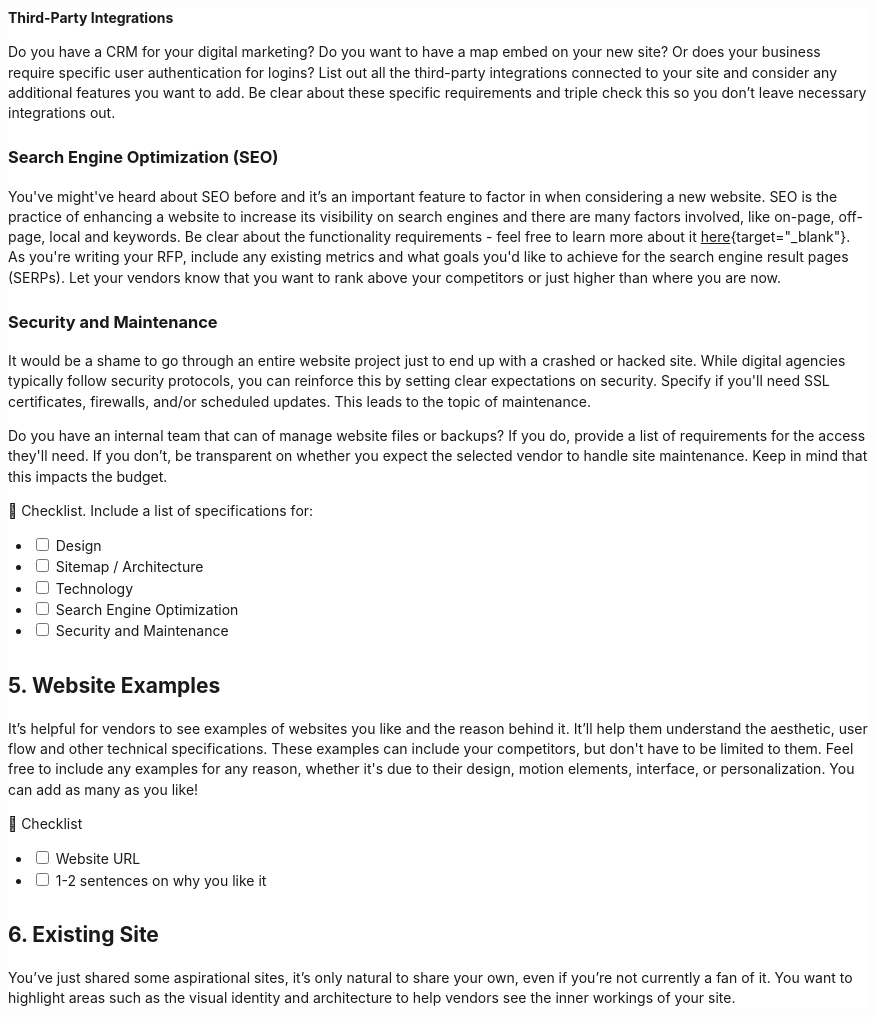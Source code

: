 **Third-Party Integrations**

Do you have a CRM for your digital marketing? Do you want to have a map embed on your new site? Or does your business require specific user authentication for logins? List out all the third-party integrations connected to your site and consider any additional features you want to add. Be clear about these specific requirements and triple check this so you don’t leave necessary integrations out. 

### Search Engine Optimization (SEO)

You've might've heard about SEO before and it’s an important feature to factor in when considering a new website. SEO is the practice of enhancing a website to increase its visibility on search engines and there are many factors involved, like on-page, off-page, local and keywords. Be clear about the functionality requirements - feel free to learn more about it [here](https://moz.com/learn/seo/what-is-seo){target="_blank"}. As you're writing your RFP, include any existing metrics and what goals you'd like to achieve for the search engine result pages (SERPs). Let your vendors know that you want to rank above your competitors or just higher than where you are now.

### Security and Maintenance

It would be a shame to go through an entire website project just to end up with a crashed or hacked site. While digital agencies typically follow security protocols, you can reinforce this by setting clear expectations on security. Specify if you'll need SSL certificates, firewalls, and/or scheduled updates. This leads to the topic of maintenance. 

Do you have an internal team that can of manage website files or backups? If you do, provide a list of requirements for the access they'll need. If you don’t, be transparent on whether you expect the selected vendor to handle site maintenance. Keep in mind that this impacts the budget.

<aside>
📝 Checklist. Include a list of specifications for:

- <label><input type="checkbox"> Design<span></span></label>
- <label><input type="checkbox"> Sitemap / Architecture<span></span></label>
- <label><input type="checkbox"> Technology<span></span></label>
- <label><input type="checkbox"> Search Engine Optimization<span></span></label>
- <label><input type="checkbox"> Security and Maintenance<span></span></label> 
</aside>

<h2 id="website-examples">5. Website Examples</h2>

It’s helpful for vendors to see examples of websites you like and the reason behind it. It’ll help them understand the aesthetic, user flow and other technical specifications. These examples can include your competitors, but don't have to be limited to them. Feel free to include any examples for any reason, whether it's due to their design, motion elements, interface, or personalization. You can add as many as you like!

<aside>
📝 Checklist

- <label><input type="checkbox"> Website URL<span></span></label>
- <label><input type="checkbox"> 1-2 sentences on why you like it<span></span></label>
</aside>

<h2 id="existing-site">6. Existing Site</h2>

You’ve just shared some aspirational sites, it’s only natural to share your own, even if you’re not currently a fan of it. You want to highlight areas such as the visual identity and architecture to help vendors see the inner workings of your site. 
